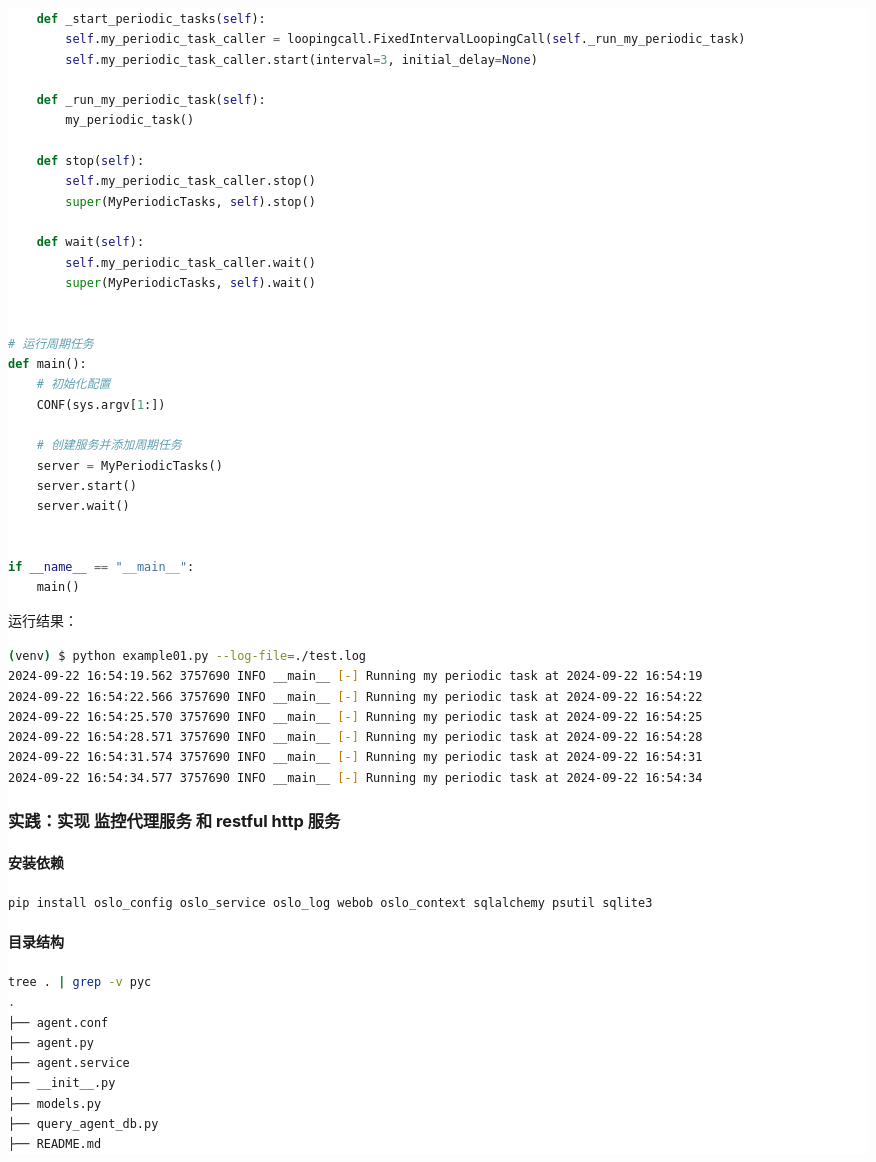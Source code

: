 ```python
    def _start_periodic_tasks(self):
        self.my_periodic_task_caller = loopingcall.FixedIntervalLoopingCall(self._run_my_periodic_task)
        self.my_periodic_task_caller.start(interval=3, initial_delay=None)

    def _run_my_periodic_task(self):
        my_periodic_task()

    def stop(self):
        self.my_periodic_task_caller.stop()
        super(MyPeriodicTasks, self).stop()

    def wait(self):
        self.my_periodic_task_caller.wait()
        super(MyPeriodicTasks, self).wait()


# 运行周期任务
def main():
    # 初始化配置
    CONF(sys.argv[1:])

    # 创建服务并添加周期任务
    server = MyPeriodicTasks()
    server.start()
    server.wait()


if __name__ == "__main__":
    main()
```

运行结果：

```sh
(venv) $ python example01.py --log-file=./test.log
2024-09-22 16:54:19.562 3757690 INFO __main__ [-] Running my periodic task at 2024-09-22 16:54:19
2024-09-22 16:54:22.566 3757690 INFO __main__ [-] Running my periodic task at 2024-09-22 16:54:22
2024-09-22 16:54:25.570 3757690 INFO __main__ [-] Running my periodic task at 2024-09-22 16:54:25
2024-09-22 16:54:28.571 3757690 INFO __main__ [-] Running my periodic task at 2024-09-22 16:54:28
2024-09-22 16:54:31.574 3757690 INFO __main__ [-] Running my periodic task at 2024-09-22 16:54:31
2024-09-22 16:54:34.577 3757690 INFO __main__ [-] Running my periodic task at 2024-09-22 16:54:34
```

### 实践：实现 监控代理服务 和 restful http 服务 

#### 安装依赖
```sh
pip install oslo_config oslo_service oslo_log webob oslo_context sqlalchemy psutil sqlite3
```

#### 目录结构
```sh
tree . | grep -v pyc
.
├── agent.conf
├── agent.py
├── agent.service
├── __init__.py
├── models.py
├── query_agent_db.py
├── README.md
```
